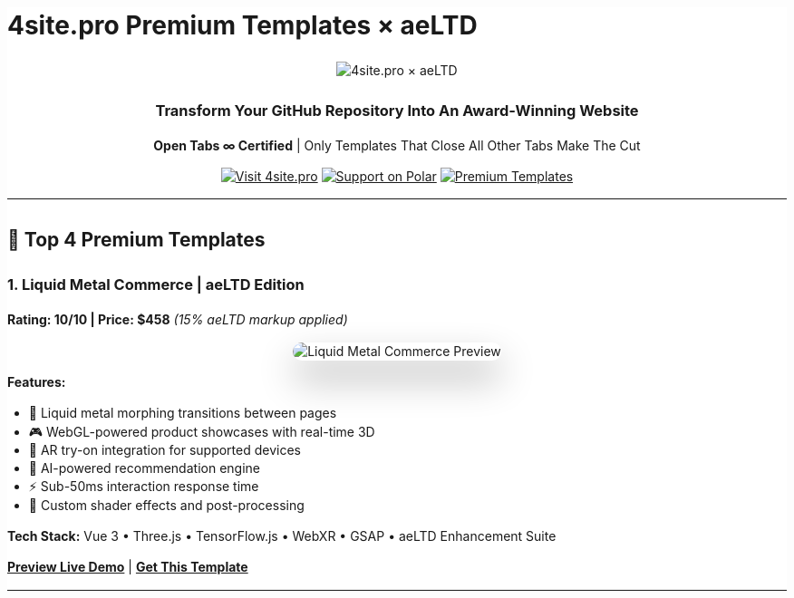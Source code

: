 # 4site.pro Premium Templates × aeLTD

<div align="center">
  <img src="https://raw.githubusercontent.com/aegntic/4site-templates/main/assets/4site-aeltd-logo.svg" alt="4site.pro × aeLTD" width="400" />
  
  <h3>Transform Your GitHub Repository Into An Award-Winning Website</h3>
  
  <p>
    <strong>Open Tabs ∞ Certified</strong> | Only Templates That Close All Other Tabs Make The Cut
  </p>
  
  <p>
    <a href="https://4site.pro"><img src="https://img.shields.io/badge/Visit-4site.pro-000000?style=for-the-badge&logo=vercel&logoColor=white" alt="Visit 4site.pro" /></a>
    <a href="https://polar.sh/aegntic"><img src="https://img.shields.io/badge/Support_on-Polar-7C3AED?style=for-the-badge&logo=polar&logoColor=white" alt="Support on Polar" /></a>
    <a href="#premium-templates"><img src="https://img.shields.io/badge/Premium_Templates-12_Available-gold?style=for-the-badge" alt="Premium Templates" /></a>
  </p>
</div>

---

## 🌟 Top 4 Premium Templates

<div class="parallax-showcase">

### 1. Liquid Metal Commerce | aeLTD Edition
**Rating: 10/10 | Price: $458** *(15% aeLTD markup applied)*

<div align="center">
  <picture>
    <source media="(prefers-color-scheme: dark)" srcset="https://raw.githubusercontent.com/aegntic/4site-templates/main/assets/templates/liquid-metal-dark.gif">
    <source media="(prefers-color-scheme: light)" srcset="https://raw.githubusercontent.com/aegntic/4site-templates/main/assets/templates/liquid-metal-light.gif">
    <img src="https://raw.githubusercontent.com/aegntic/4site-templates/main/assets/templates/liquid-metal-preview.gif" alt="Liquid Metal Commerce Preview" width="100%" style="border-radius: 12px; box-shadow: 0 20px 40px rgba(0, 0, 0, 0.3);" />
  </picture>
</div>

**Features:**
- 🌊 Liquid metal morphing transitions between pages
- 🎮 WebGL-powered product showcases with real-time 3D
- 🥽 AR try-on integration for supported devices
- 🤖 AI-powered recommendation engine
- ⚡ Sub-50ms interaction response time
- 🎨 Custom shader effects and post-processing

**Tech Stack:** Vue 3 • Three.js • TensorFlow.js • WebXR • GSAP • aeLTD Enhancement Suite

[**Preview Live Demo**](https://liquid-metal.preview.4site.pro) | [**Get This Template**](https://premium.4site.pro/liquid-metal-commerce-aeltd)

---